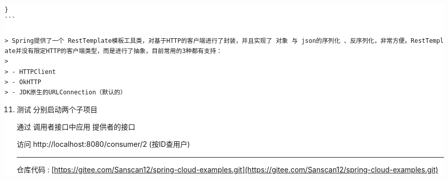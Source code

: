     }
    ```

    > Spring提供了一个 RestTemplate模板工具类，对基于HTTP的客户端进行了封装，并且实现了 对象 与 json的序列化 、反序列化，非常方便。RestTemplate并没有限定HTTP的客户端类型，而是进行了抽象，目前常用的3种都有支持：
    >
    > - HTTPClient
    > - OkHTTP
    > - JDK原生的URLConnection（默认的）

11. 测试 分别启动两个子项目

    通过 调用者接口中应用 提供者的接口 

    访问 http://localhost:8080/consumer/2 (按ID查用户)
    
    ---
    
    仓库代码 : [https://gitee.com/Sanscan12/spring-cloud-examples.git](https://gitee.com/Sanscan12/spring-cloud-examples.git) 





















